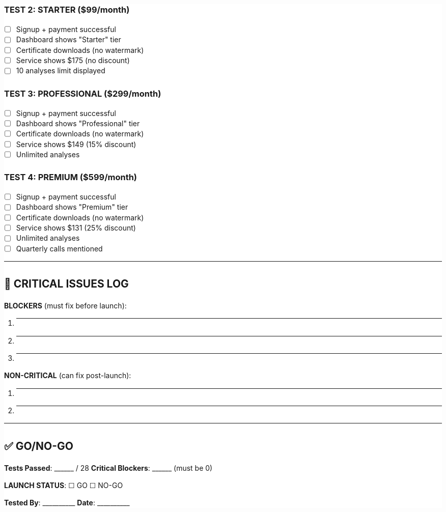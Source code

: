 ### TEST 2: STARTER ($99/month)
- [ ] Signup + payment successful
- [ ] Dashboard shows "Starter" tier
- [ ] Certificate downloads (no watermark)
- [ ] Service shows $175 (no discount)
- [ ] 10 analyses limit displayed

### TEST 3: PROFESSIONAL ($299/month)
- [ ] Signup + payment successful
- [ ] Dashboard shows "Professional" tier
- [ ] Certificate downloads (no watermark)
- [ ] Service shows $149 (15% discount)
- [ ] Unlimited analyses

### TEST 4: PREMIUM ($599/month)
- [ ] Signup + payment successful
- [ ] Dashboard shows "Premium" tier
- [ ] Certificate downloads (no watermark)
- [ ] Service shows $131 (25% discount)
- [ ] Unlimited analyses
- [ ] Quarterly calls mentioned

---

## 🚨 CRITICAL ISSUES LOG

**BLOCKERS** (must fix before launch):

1. ________________________________________________

2. ________________________________________________

3. ________________________________________________

**NON-CRITICAL** (can fix post-launch):

1. ________________________________________________

2. ________________________________________________

---

## ✅ GO/NO-GO

**Tests Passed**: ______ / 28
**Critical Blockers**: ______ (must be 0)

**LAUNCH STATUS**: ☐ GO  ☐ NO-GO

**Tested By**: __________
**Date**: __________
